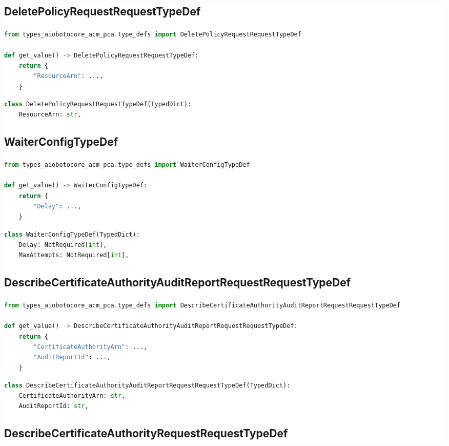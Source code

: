 ## DeletePolicyRequestRequestTypeDef

```python title="Usage Example"
from types_aiobotocore_acm_pca.type_defs import DeletePolicyRequestRequestTypeDef

def get_value() -> DeletePolicyRequestRequestTypeDef:
    return {
        "ResourceArn": ...,
    }
```

```python title="Definition"
class DeletePolicyRequestRequestTypeDef(TypedDict):
    ResourceArn: str,
```

## WaiterConfigTypeDef

```python title="Usage Example"
from types_aiobotocore_acm_pca.type_defs import WaiterConfigTypeDef

def get_value() -> WaiterConfigTypeDef:
    return {
        "Delay": ...,
    }
```

```python title="Definition"
class WaiterConfigTypeDef(TypedDict):
    Delay: NotRequired[int],
    MaxAttempts: NotRequired[int],
```

## DescribeCertificateAuthorityAuditReportRequestRequestTypeDef

```python title="Usage Example"
from types_aiobotocore_acm_pca.type_defs import DescribeCertificateAuthorityAuditReportRequestRequestTypeDef

def get_value() -> DescribeCertificateAuthorityAuditReportRequestRequestTypeDef:
    return {
        "CertificateAuthorityArn": ...,
        "AuditReportId": ...,
    }
```

```python title="Definition"
class DescribeCertificateAuthorityAuditReportRequestRequestTypeDef(TypedDict):
    CertificateAuthorityArn: str,
    AuditReportId: str,
```

## DescribeCertificateAuthorityRequestRequestTypeDef
